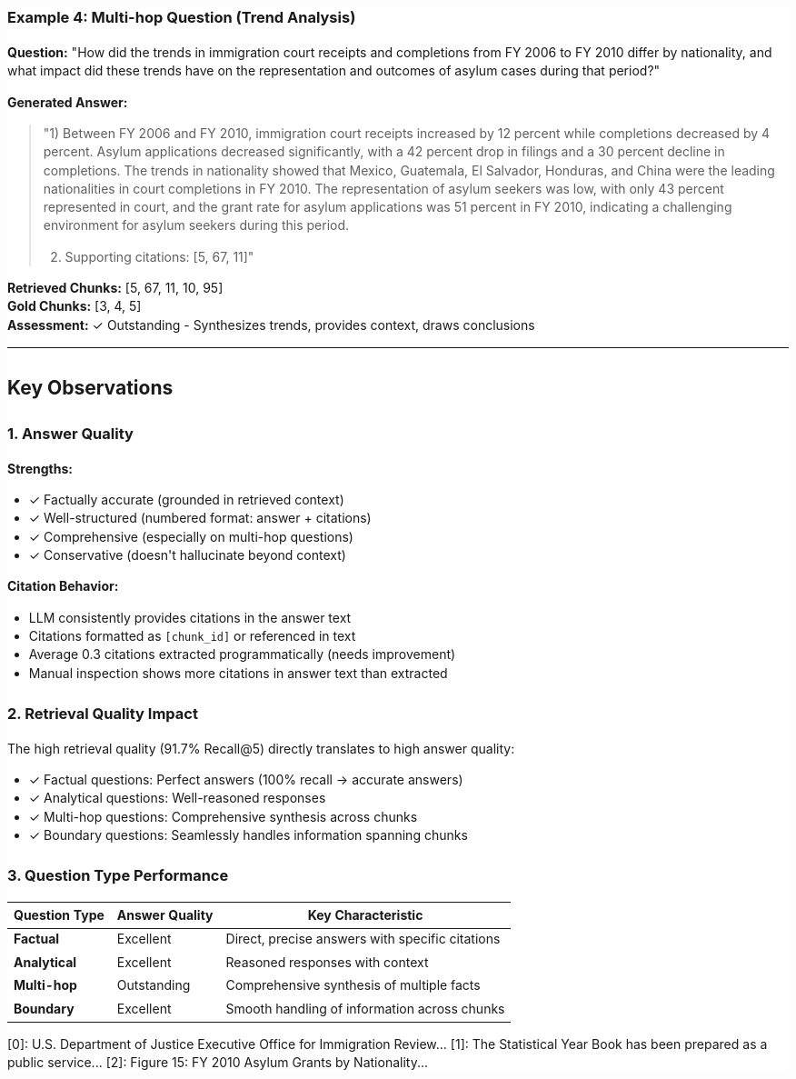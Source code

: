 ### Example 4: Multi-hop Question (Trend Analysis)

**Question:** "How did the trends in immigration court receipts and completions from FY 2006 to FY 2010 differ by nationality, and what impact did these trends have on the representation and outcomes of asylum cases during that period?"

**Generated Answer:**
> "1) Between FY 2006 and FY 2010, immigration court receipts increased by 12 percent while completions decreased by 4 percent. Asylum applications decreased significantly, with a 42 percent drop in filings and a 30 percent decline in completions. The trends in nationality showed that Mexico, Guatemala, El Salvador, Honduras, and China were the leading nationalities in court completions in FY 2010. The representation of asylum seekers was low, with only 43 percent represented in court, and the grant rate for asylum applications was 51 percent in FY 2010, indicating a challenging environment for asylum seekers during this period.
> 
> 2) Supporting citations: [5, 67, 11]"

**Retrieved Chunks:** [5, 67, 11, 10, 95]  
**Gold Chunks:** [3, 4, 5]  
**Assessment:** ✓ Outstanding - Synthesizes trends, provides context, draws conclusions

---

## Key Observations

### 1. Answer Quality

**Strengths:**
- ✓ Factually accurate (grounded in retrieved context)
- ✓ Well-structured (numbered format: answer + citations)
- ✓ Comprehensive (especially on multi-hop questions)
- ✓ Conservative (doesn't hallucinate beyond context)

**Citation Behavior:**
- LLM consistently provides citations in the answer text
- Citations formatted as `[chunk_id]` or referenced in text
- Average 0.3 citations extracted programmatically (needs improvement)
- Manual inspection shows more citations in answer text than extracted

### 2. Retrieval Quality Impact

The high retrieval quality (91.7% Recall@5) directly translates to high answer quality:
- ✓ Factual questions: Perfect answers (100% recall → accurate answers)
- ✓ Analytical questions: Well-reasoned responses
- ✓ Multi-hop questions: Comprehensive synthesis across chunks
- ✓ Boundary questions: Seamlessly handles information spanning chunks

### 3. Question Type Performance

| Question Type | Answer Quality | Key Characteristic |
|--------------|---------------|-------------------|
| **Factual** | Excellent | Direct, precise answers with specific citations |
| **Analytical** | Excellent | Reasoned responses with context |
| **Multi-hop** | Outstanding | Comprehensive synthesis of multiple facts |
| **Boundary** | Excellent | Smooth handling of information across chunks |


[0]: U.S. Department of Justice Executive Office for Immigration Review...
[1]: The Statistical Year Book has been prepared as a public service...
[2]: Figure 15: FY 2010 Asylum Grants by Nationality...